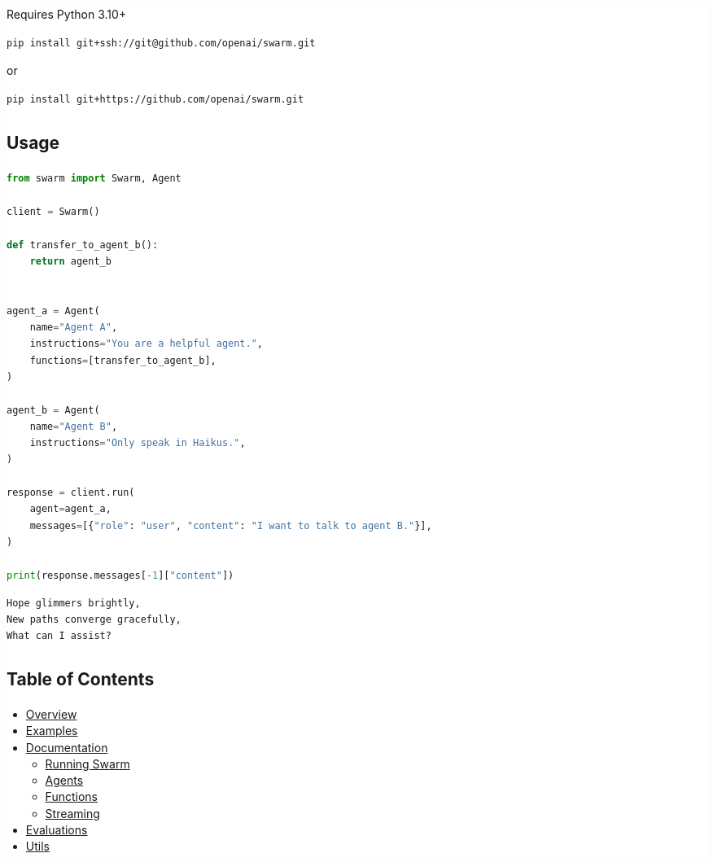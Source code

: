 Requires Python 3.10+

```shell
pip install git+ssh://git@github.com/openai/swarm.git
```

or

```shell
pip install git+https://github.com/openai/swarm.git
```

## Usage

```python
from swarm import Swarm, Agent

client = Swarm()

def transfer_to_agent_b():
    return agent_b


agent_a = Agent(
    name="Agent A",
    instructions="You are a helpful agent.",
    functions=[transfer_to_agent_b],
)

agent_b = Agent(
    name="Agent B",
    instructions="Only speak in Haikus.",
)

response = client.run(
    agent=agent_a,
    messages=[{"role": "user", "content": "I want to talk to agent B."}],
)

print(response.messages[-1]["content"])
```

```
Hope glimmers brightly,
New paths converge gracefully,
What can I assist?
```

## Table of Contents

- [Overview](#overview)
- [Examples](#examples)
- [Documentation](#documentation)
  - [Running Swarm](#running-swarm)
  - [Agents](#agents)
  - [Functions](#functions)
  - [Streaming](#streaming)
- [Evaluations](#evaluations)
- [Utils](#utils)

